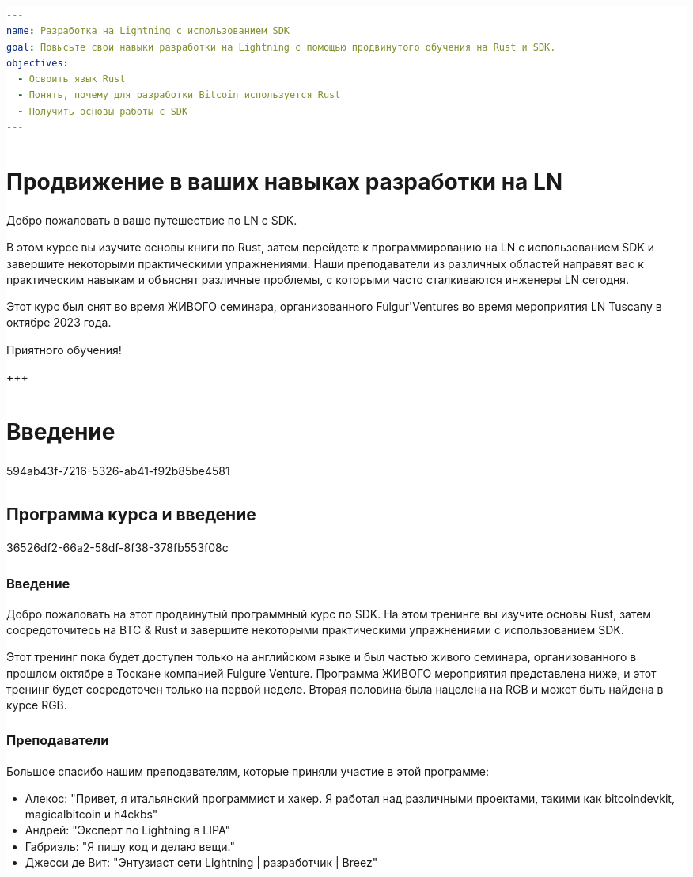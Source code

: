 ```yaml
---
name: Разработка на Lightning с использованием SDK
goal: Повысьте свои навыки разработки на Lightning с помощью продвинутого обучения на Rust и SDK.
objectives:
  - Освоить язык Rust
  - Понять, почему для разработки Bitcoin используется Rust
  - Получить основы работы с SDK
---
```


# Продвижение в ваших навыках разработки на LN

Добро пожаловать в ваше путешествие по LN с SDK.

В этом курсе вы изучите основы книги по Rust, затем перейдете к программированию на LN с использованием SDK и завершите некоторыми практическими упражнениями. Наши преподаватели из различных областей направят вас к практическим навыкам и объяснят различные проблемы, с которыми часто сталкиваются инженеры LN сегодня.

Этот курс был снят во время ЖИВОГО семинара, организованного Fulgur'Ventures во время мероприятия LN Tuscany в октябре 2023 года.

Приятного обучения!

+++

# Введение
<partId>594ab43f-7216-5326-ab41-f92b85be4581</partId>

## Программа курса и введение
<chapterId>36526df2-66a2-58df-8f38-378fb553f08c</chapterId>

### Введение

Добро пожаловать на этот продвинутый программный курс по SDK. На этом тренинге вы изучите основы Rust, затем сосредоточитесь на BTC & Rust и завершите некоторыми практическими упражнениями с использованием SDK.

Этот тренинг пока будет доступен только на английском языке и был частью живого семинара, организованного в прошлом октябре в Тоскане компанией Fulgure Venture. Программа ЖИВОГО мероприятия представлена ниже, и этот тренинг будет сосредоточен только на первой неделе. Вторая половина была нацелена на RGB и может быть найдена в курсе RGB.

### Преподаватели

Большое спасибо нашим преподавателям, которые приняли участие в этой программе:

- Алекос: "Привет, я итальянский программист и хакер. Я работал над различными проектами, такими как bitcoindevkit, magicalbitcoin и h4ckbs"
- Андрей: "Эксперт по Lightning в LIPA"
- Габриэль: "Я пишу код и делаю вещи."
- Джесси де Вит: "Энтузиаст сети Lightning | разработчик | Breez"
